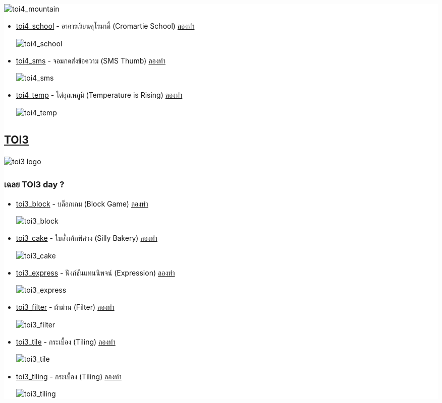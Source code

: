   <img width="350" alt="toi4_mountain" src="https://github.com/krist7599555/toi/assets/19445033/80c80822-7583-4bcd-a705-dae3eacdee85">

- [toi4_school](./toi4/toi4_school) - อาคารเรียนคุโรมาตี้ (Cromartie School) [ลองทำ](https://beta.programming.in.th/tasks/toi4_school)

  <img width="350" alt="toi4_school" src="https://github.com/krist7599555/toi/assets/19445033/80c80822-7583-4bcd-a705-dae3eacdee85">

- [toi4_sms](./toi4/toi4_sms) - จอมกดส่งข้อความ (SMS Thumb) [ลองทำ](https://beta.programming.in.th/tasks/toi4_sms)

  <img width="350" alt="toi4_sms" src="https://github.com/krist7599555/toi/assets/19445033/80c80822-7583-4bcd-a705-dae3eacdee85">

- [toi4_temp](./toi4/toi4_temp) - ไต่อุณหภูมิ (Temperature is Rising) [ลองทำ](https://beta.programming.in.th/tasks/toi4_temp)

  <img width="350" alt="toi4_temp" src="https://github.com/krist7599555/toi/assets/19445033/80c80822-7583-4bcd-a705-dae3eacdee85">


## [TOI3](./toi3)

<img width="500" alt="toi3 logo" src="https://github.com/krist7599555/toi/assets/19445033/80c80822-7583-4bcd-a705-dae3eacdee85">


### เฉลย TOI3 day ?

- [toi3_block](./toi3/toi3_block) - บล็อกเกม (Block Game) [ลองทำ](https://beta.programming.in.th/tasks/toi3_block)

  <img width="350" alt="toi3_block" src="https://github.com/krist7599555/toi/assets/19445033/80c80822-7583-4bcd-a705-dae3eacdee85">

- [toi3_cake](./toi3/toi3_cake) - ใบสั่งเค้กพิศวง (Silly Bakery) [ลองทำ](https://beta.programming.in.th/tasks/toi3_cake)

  <img width="350" alt="toi3_cake" src="https://github.com/krist7599555/toi/assets/19445033/80c80822-7583-4bcd-a705-dae3eacdee85">

- [toi3_express](./toi3/toi3_express) - ฟังก์ชันแทนนิพจน์ (Expression) [ลองทำ](https://beta.programming.in.th/tasks/toi3_express)

  <img width="350" alt="toi3_express" src="https://github.com/krist7599555/toi/assets/19445033/80c80822-7583-4bcd-a705-dae3eacdee85">

- [toi3_filter](./toi3/toi3_filter) - ผ้าม่าน (Filter) [ลองทำ](https://beta.programming.in.th/tasks/toi3_filter)

  <img width="350" alt="toi3_filter" src="https://github.com/krist7599555/toi/assets/19445033/80c80822-7583-4bcd-a705-dae3eacdee85">

- [toi3_tile](./toi3/toi3_tile) - กระเบื้อง (Tiling) [ลองทำ](https://beta.programming.in.th/tasks/toi3_tile)

  <img width="350" alt="toi3_tile" src="https://github.com/krist7599555/toi/assets/19445033/80c80822-7583-4bcd-a705-dae3eacdee85">

- [toi3_tiling](./toi3/toi3_tiling) - กระเบื้อง (Tiling) [ลองทำ](https://beta.programming.in.th/tasks/toi3_tiling)

  <img width="350" alt="toi3_tiling" src="https://github.com/krist7599555/toi/assets/19445033/80c80822-7583-4bcd-a705-dae3eacdee85">
